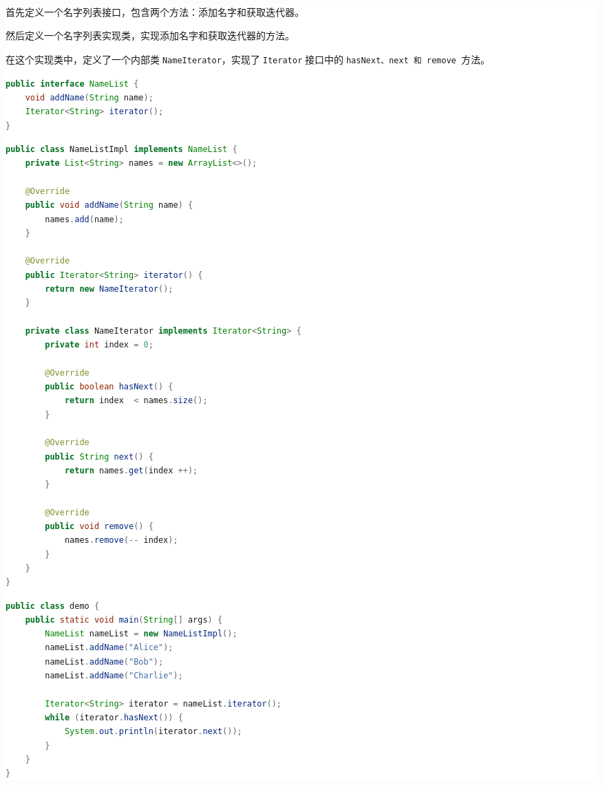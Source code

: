 首先定义一个名字列表接口，包含两个方法：添加名字和获取迭代器。

然后定义一个名字列表实现类，实现添加名字和获取迭代器的方法。

在这个实现类中，定义了一个内部类 `NameIterator`，实现了 `Iterator` 接口中的 `hasNext、next 和 remove `方法。

```java
public interface NameList {
    void addName(String name);
    Iterator<String> iterator();
}
```

```java
public class NameListImpl implements NameList {
    private List<String> names = new ArrayList<>();

    @Override
    public void addName(String name) {
        names.add(name);
    }

    @Override
    public Iterator<String> iterator() {
        return new NameIterator();
    }

    private class NameIterator implements Iterator<String> {
        private int index = 0;

        @Override
        public boolean hasNext() {
            return index  < names.size();
        }

        @Override
        public String next() {
            return names.get(index ++);
        }

        @Override
        public void remove() {
            names.remove(-- index);
        }
    }
}
```

```java
public class demo {
    public static void main(String[] args) {
        NameList nameList = new NameListImpl();
        nameList.addName("Alice");
        nameList.addName("Bob");
        nameList.addName("Charlie");

        Iterator<String> iterator = nameList.iterator();
        while (iterator.hasNext()) {
            System.out.println(iterator.next());
        }
    }
}
```
